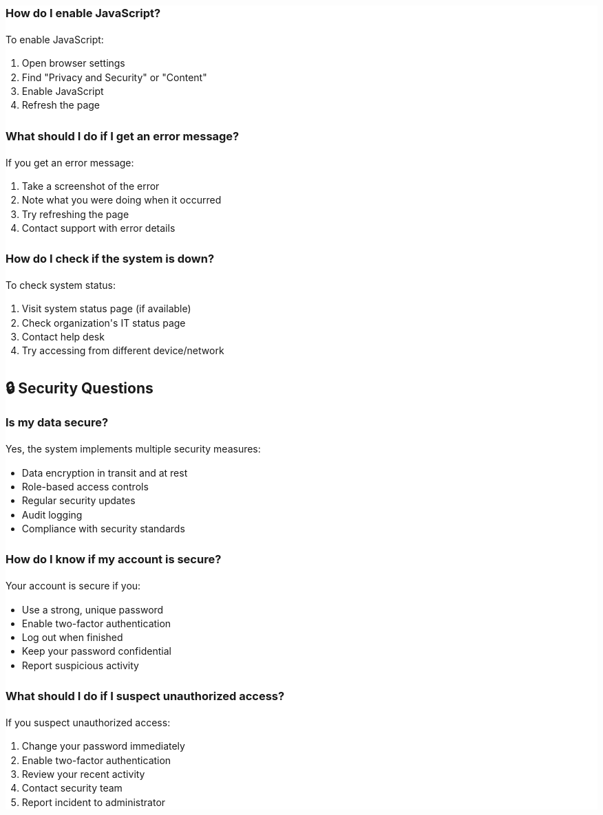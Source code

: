 ### How do I enable JavaScript?

To enable JavaScript:
1. Open browser settings
2. Find "Privacy and Security" or "Content"
3. Enable JavaScript
4. Refresh the page

### What should I do if I get an error message?

If you get an error message:
1. Take a screenshot of the error
2. Note what you were doing when it occurred
3. Try refreshing the page
4. Contact support with error details

### How do I check if the system is down?

To check system status:
1. Visit system status page (if available)
2. Check organization's IT status page
3. Contact help desk
4. Try accessing from different device/network

## 🔒 Security Questions

### Is my data secure?

Yes, the system implements multiple security measures:
- Data encryption in transit and at rest
- Role-based access controls
- Regular security updates
- Audit logging
- Compliance with security standards

### How do I know if my account is secure?

Your account is secure if you:
- Use a strong, unique password
- Enable two-factor authentication
- Log out when finished
- Keep your password confidential
- Report suspicious activity

### What should I do if I suspect unauthorized access?

If you suspect unauthorized access:
1. Change your password immediately
2. Enable two-factor authentication
3. Review your recent activity
4. Contact security team
5. Report incident to administrator
